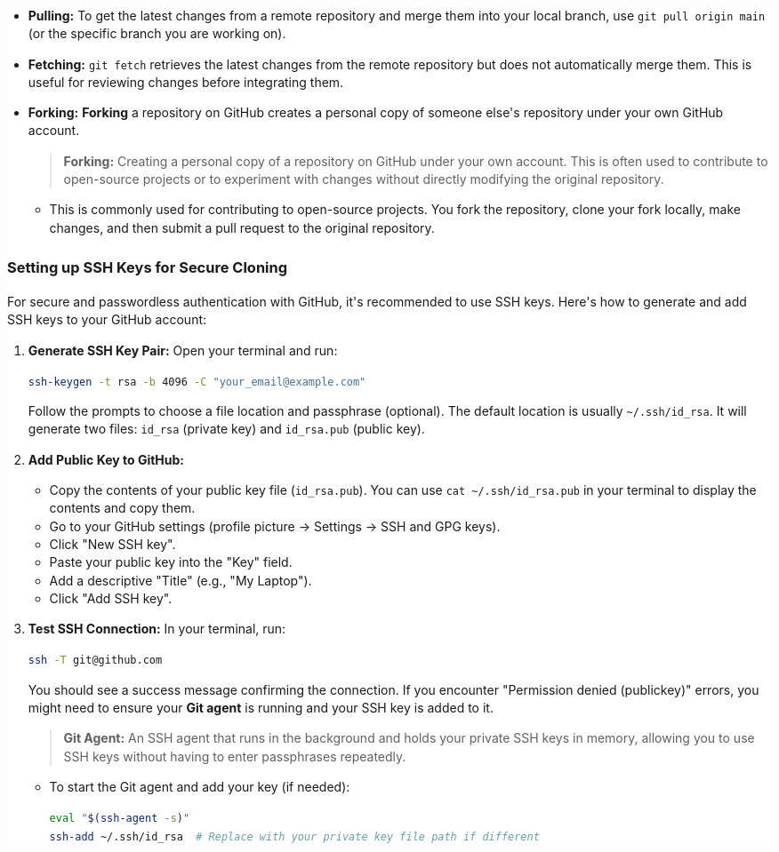*   **Pulling:** To get the latest changes from a remote repository and merge them into your local branch, use `git pull origin main` (or the specific branch you are working on).
*   **Fetching:**  `git fetch` retrieves the latest changes from the remote repository but does not automatically merge them. This is useful for reviewing changes before integrating them.
*   **Forking:**  **Forking** a repository on GitHub creates a personal copy of someone else's repository under your own GitHub account.

    > **Forking:**  Creating a personal copy of a repository on GitHub under your own account. This is often used to contribute to open-source projects or to experiment with changes without directly modifying the original repository.

    *   This is commonly used for contributing to open-source projects. You fork the repository, clone your fork locally, make changes, and then submit a pull request to the original repository.

### Setting up SSH Keys for Secure Cloning

For secure and passwordless authentication with GitHub, it's recommended to use SSH keys. Here's how to generate and add SSH keys to your GitHub account:

1.  **Generate SSH Key Pair:** Open your terminal and run:

    ```bash
    ssh-keygen -t rsa -b 4096 -C "your_email@example.com"
    ```

    Follow the prompts to choose a file location and passphrase (optional). The default location is usually `~/.ssh/id_rsa`.  It will generate two files: `id_rsa` (private key) and `id_rsa.pub` (public key).

2.  **Add Public Key to GitHub:**
    *   Copy the contents of your public key file (`id_rsa.pub`). You can use `cat ~/.ssh/id_rsa.pub` in your terminal to display the contents and copy them.
    *   Go to your GitHub settings (profile picture -> Settings -> SSH and GPG keys).
    *   Click "New SSH key".
    *   Paste your public key into the "Key" field.
    *   Add a descriptive "Title" (e.g., "My Laptop").
    *   Click "Add SSH key".

3.  **Test SSH Connection:** In your terminal, run:

    ```bash
    ssh -T git@github.com
    ```

    You should see a success message confirming the connection. If you encounter "Permission denied (publickey)" errors, you might need to ensure your **Git agent** is running and your SSH key is added to it.

    > **Git Agent:** An SSH agent that runs in the background and holds your private SSH keys in memory, allowing you to use SSH keys without having to enter passphrases repeatedly.

    *   To start the Git agent and add your key (if needed):

        ```bash
        eval "$(ssh-agent -s)"
        ssh-add ~/.ssh/id_rsa  # Replace with your private key file path if different
        ```

